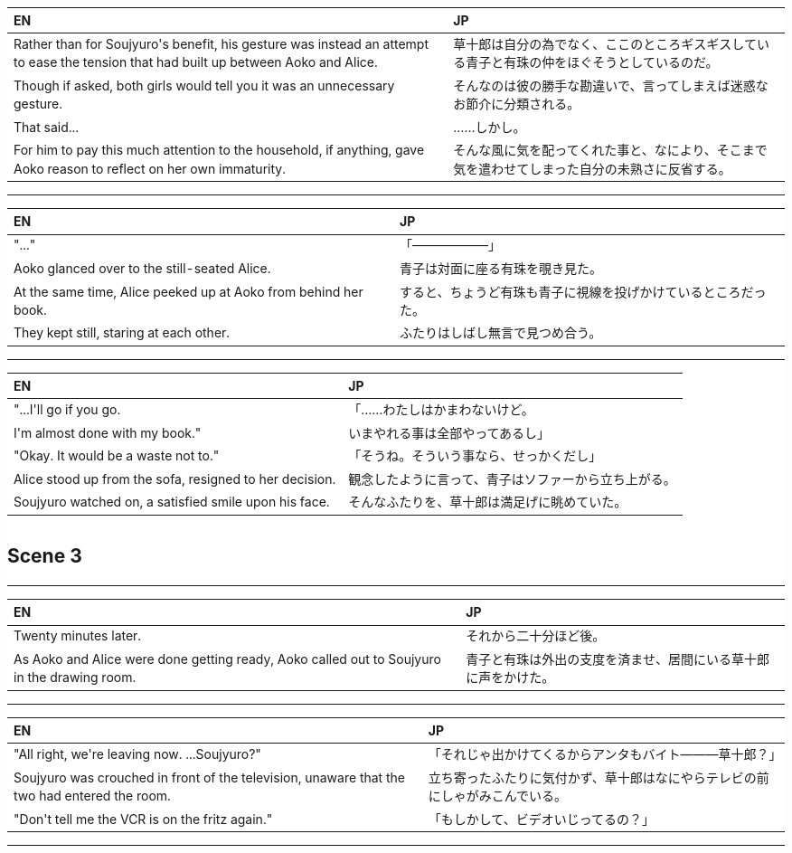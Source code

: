 |EN|JP|
|:--------|:--------|
|Rather than for Soujyuro's benefit, his gesture was instead an attempt to ease the tension that had built up between Aoko and Alice.|草十郎は自分の為でなく、ここのところギスギスしている青子と有珠の仲をほぐそうとしているのだ。|
|Though if asked, both girls would tell you it was an unnecessary gesture.|そんなのは彼の勝手な勘違いで、言ってしまえば迷惑なお節介に分類される。|
|That said...|……しかし。|
|For him to pay this much attention to the household, if anything, gave Aoko reason to reflect on her own immaturity.|そんな風に気を配ってくれた事と、なにより、そこまで気を遣わせてしまった自分の未熟さに反省する。|

---

|EN|JP|
|:--------|:--------|
|"..."|「――――――」|
|Aoko glanced over to the still-seated Alice.|青子は対面に座る有珠を覗き見た。|
|At the same time, Alice peeked up at Aoko from behind her book.|すると、ちょうど有珠も青子に視線を投げかけているところだった。|
|They kept still, staring at each other.|ふたりはしばし無言で見つめ合う。|

---

|EN|JP|
|:--------|:--------|
|"...I'll go if you go.|「……わたしはかまわないけど。|
|I'm almost done with my book."|いまやれる事は全部やってあるし」|
|"Okay. It would be a waste not to."|「そうね。そういう事なら、せっかくだし」|
|Alice stood up from the sofa, resigned to her decision.|観念したように言って、青子はソファーから立ち上がる。|
|Soujyuro watched on, a satisfied smile upon his face.|そんなふたりを、草十郎は満足げに眺めていた。|

## Scene 3


---

|EN|JP|
|:--------|:--------|
|Twenty minutes later.|それから二十分ほど後。|
|As Aoko and Alice were done getting ready, Aoko called out to Soujyuro in the drawing room.|青子と有珠は外出の支度を済ませ、居間にいる草十郎に声をかけた。|

---

|EN|JP|
|:--------|:--------|
|"All right, we're leaving now. ...Soujyuro?"|「それじゃ出かけてくるからアンタもバイト―――草十郎？」|
|Soujyuro was crouched in front of the television, unaware that the two had entered the room.|立ち寄ったふたりに気付かず、草十郎はなにやらテレビの前にしゃがみこんでいる。|
|"Don't tell me the VCR is on the fritz again."|「もしかして、ビデオいじってるの？」|

---